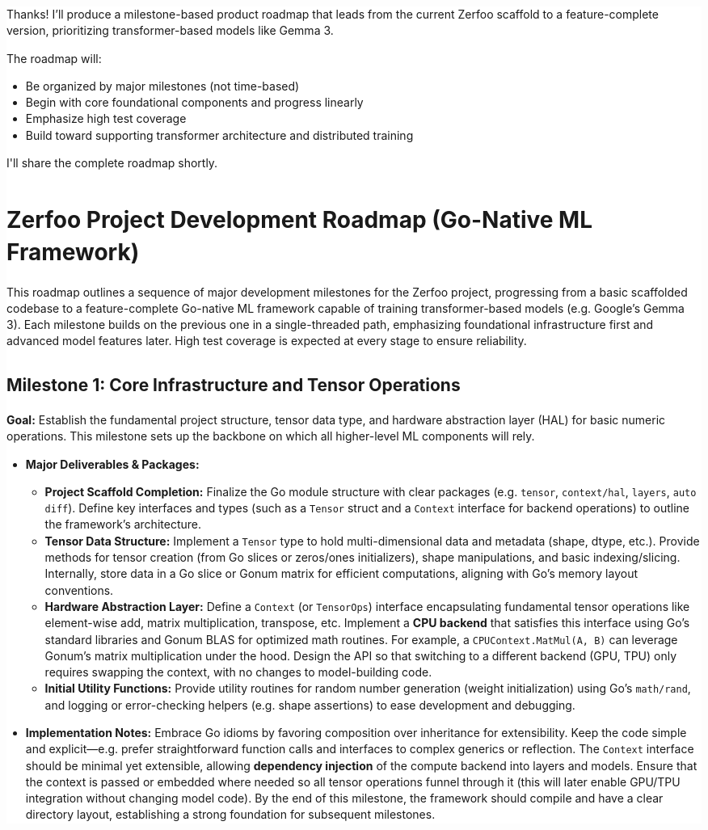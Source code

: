 Thanks! I’ll produce a milestone-based product roadmap that leads from the current Zerfoo scaffold to a feature-complete version, prioritizing transformer-based models like Gemma 3.

The roadmap will:

* Be organized by major milestones (not time-based)
* Begin with core foundational components and progress linearly
* Emphasize high test coverage
* Build toward supporting transformer architecture and distributed training

I'll share the complete roadmap shortly.


# Zerfoo Project Development Roadmap (Go-Native ML Framework)

This roadmap outlines a sequence of major development milestones for the Zerfoo project, progressing from a basic scaffolded codebase to a feature-complete Go-native ML framework capable of training transformer-based models (e.g. Google’s Gemma 3). Each milestone builds on the previous one in a single-threaded path, emphasizing foundational infrastructure first and advanced model features later. High test coverage is expected at every stage to ensure reliability.

## Milestone 1: Core Infrastructure and Tensor Operations

**Goal:** Establish the fundamental project structure, tensor data type, and hardware abstraction layer (HAL) for basic numeric operations. This milestone sets up the backbone on which all higher-level ML components will rely.

* **Major Deliverables & Packages:**

  * **Project Scaffold Completion:** Finalize the Go module structure with clear packages (e.g. `tensor`, `context/hal`, `layers`, `autodiff`). Define key interfaces and types (such as a `Tensor` struct and a `Context` interface for backend operations) to outline the framework’s architecture.
  * **Tensor Data Structure:** Implement a `Tensor` type to hold multi-dimensional data and metadata (shape, dtype, etc.). Provide methods for tensor creation (from Go slices or zeros/ones initializers), shape manipulations, and basic indexing/slicing. Internally, store data in a Go slice or Gonum matrix for efficient computations, aligning with Go’s memory layout conventions.
  * **Hardware Abstraction Layer:** Define a `Context` (or `TensorOps`) interface encapsulating fundamental tensor operations like element-wise add, matrix multiplication, transpose, etc. Implement a **CPU backend** that satisfies this interface using Go’s standard libraries and Gonum BLAS for optimized math routines. For example, a `CPUContext.MatMul(A, B)` can leverage Gonum’s matrix multiplication under the hood. Design the API so that switching to a different backend (GPU, TPU) only requires swapping the context, with no changes to model-building code.
  * **Initial Utility Functions:** Provide utility routines for random number generation (weight initialization) using Go’s `math/rand`, and logging or error-checking helpers (e.g. shape assertions) to ease development and debugging.

* **Implementation Notes:** Embrace Go idioms by favoring composition over inheritance for extensibility. Keep the code simple and explicit—e.g. prefer straightforward function calls and interfaces to complex generics or reflection. The `Context` interface should be minimal yet extensible, allowing **dependency injection** of the compute backend into layers and models. Ensure that the context is passed or embedded where needed so all tensor operations funnel through it (this will later enable GPU/TPU integration without changing model code). By the end of this milestone, the framework should compile and have a clear directory layout, establishing a strong foundation for subsequent milestones.

